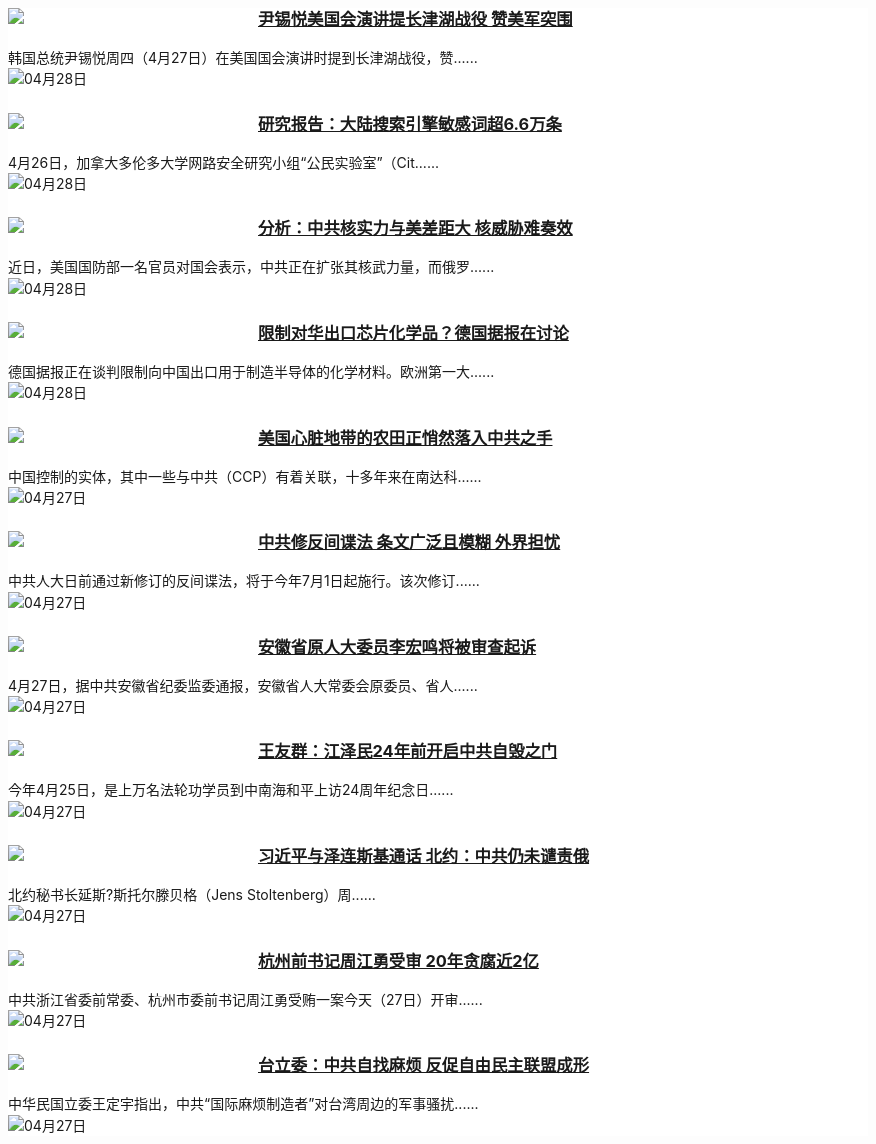 <tr><td width="742"><h3><a href="https://github.com/19920513/djy/blob/master/gb/23/4/27/n13983048.md#1" target="_blank"><img width="250" src="https://i.epochtimes.com/assets/uploads/2023/04/id13983068-GettyImages-1252231194-320x200.jpg" align ="left"></a><a href="https://github.com/19920513/djy/blob/master/gb/23/4/27/n13983048.md#1" target="_blank">尹锡悦美国会演讲提长津湖战役 赞美军突围</a><br></h3>韩国总统尹锡悦周四（4月27日）在美国国会演讲时提到长津湖战役，赞......<br><img align="bottom" src="https://raw.githubusercontent.com/19920513/www/master/t/ntdtv/time.gif">04月28日</td></tr>
<tr><td width="742"><h3><a href="https://github.com/19920513/djy/blob/master/gb/23/4/27/n13983011.md#1" target="_blank"><img width="250" src="https://i.epochtimes.com/assets/uploads/2021/01/912100358561497-594x400-320x200.jpg" align ="left"></a><a href="https://github.com/19920513/djy/blob/master/gb/23/4/27/n13983011.md#1" target="_blank">研究报告：大陆搜索引擎敏感词超6.6万条</a><br></h3>4月26日，加拿大多伦多大学网路安全研究小组“公民实验室”（Cit......<br><img align="bottom" src="https://raw.githubusercontent.com/19920513/www/master/t/ntdtv/time.gif">04月28日</td></tr>
<tr><td width="742"><h3><a href="https://github.com/19920513/djy/blob/master/gb/23/4/27/n13983000.md#1" target="_blank"><img width="250" src="https://i.epochtimes.com/assets/uploads/2023/04/id13983002-000_Hkg10200463-320x200.jpg" align ="left"></a><a href="https://github.com/19920513/djy/blob/master/gb/23/4/27/n13983000.md#1" target="_blank">分析：中共核实力与美差距大 核威胁难奏效</a><br></h3>近日，美国国防部一名官员对国会表示，中共正在扩张其核武力量，而俄罗......<br><img align="bottom" src="https://raw.githubusercontent.com/19920513/www/master/t/ntdtv/time.gif">04月28日</td></tr>
<tr><td width="742"><h3><a href="https://github.com/19920513/djy/blob/master/gb/23/4/27/n13982867.md#1" target="_blank"><img width="250" src="https://i.epochtimes.com/assets/uploads/2023/04/id13982977-GettyImages-1244403165-320x200.jpg" align ="left"></a><a href="https://github.com/19920513/djy/blob/master/gb/23/4/27/n13982867.md#1" target="_blank">限制对华出口芯片化学品？德国据报在讨论</a><br></h3>德国据报正在谈判限制向中国出口用于制造半导体的化学材料。欧洲第一大......<br><img align="bottom" src="https://raw.githubusercontent.com/19920513/www/master/t/ntdtv/time.gif">04月28日</td></tr>
<tr><td width="742"><h3><a href="https://github.com/19920513/djy/blob/master/gb/23/4/26/n13982349.md#1" target="_blank"><img width="250" src="https://i.epochtimes.com/assets/uploads/2023/04/id13982351-GettyImages-683052081-1200x802-320x200.jpeg" align ="left"></a><a href="https://github.com/19920513/djy/blob/master/gb/23/4/26/n13982349.md#1" target="_blank">美国心脏地带的农田正悄然落入中共之手</a><br></h3>中国控制的实体，其中一些与中共（CCP）有着关联，十多年来在南达科......<br><img align="bottom" src="https://raw.githubusercontent.com/19920513/www/master/t/ntdtv/time.gif">04月27日</td></tr>
<tr><td width="742"><h3><a href="https://github.com/19920513/djy/blob/master/gb/23/4/27/n13982736.md#1" target="_blank"><img width="250" src="https://i.epochtimes.com/assets/uploads/2022/06/id13757592-new_000_1M8707-320x200.jpg" align ="left"></a><a href="https://github.com/19920513/djy/blob/master/gb/23/4/27/n13982736.md#1" target="_blank">中共修反间谍法 条文广泛且模糊 外界担忧</a><br></h3>中共人大日前通过新修订的反间谍法，将于今年7月1日起施行。该次修订......<br><img align="bottom" src="https://raw.githubusercontent.com/19920513/www/master/t/ntdtv/time.gif">04月27日</td></tr>
<tr><td width="742"><h3><a href="https://github.com/19920513/djy/blob/master/gb/23/4/27/n13982819.md#1" target="_blank"><img width="250" src="https://i.epochtimes.com/assets/uploads/2023/04/id13982869-Collage-Maker-27-Apr-2023-02-12-PM-1646-320x200.jpg" align ="left"></a><a href="https://github.com/19920513/djy/blob/master/gb/23/4/27/n13982819.md#1" target="_blank">安徽省原人大委员李宏鸣将被审查起诉</a><br></h3>4月27日，据中共安徽省纪委监委通报，安徽省人大常委会原委员、省人......<br><img align="bottom" src="https://raw.githubusercontent.com/19920513/www/master/t/ntdtv/time.gif">04月27日</td></tr>
<tr><td width="742"><h3><a href="https://github.com/19920513/djy/blob/master/gb/23/4/26/n13982395.md#1" target="_blank"><img width="250" src="https://i.epochtimes.com/assets/uploads/2023/04/id13982396-201205051951100383-600x400-320x200.jpg" align ="left"></a><a href="https://github.com/19920513/djy/blob/master/gb/23/4/26/n13982395.md#1" target="_blank">王友群：江泽民24年前开启中共自毁之门</a><br></h3>今年4月25日，是上万名法轮功学员到中南海和平上访24周年纪念日......<br><img align="bottom" src="https://raw.githubusercontent.com/19920513/www/master/t/ntdtv/time.gif">04月27日</td></tr>
<tr><td width="742"><h3><a href="https://github.com/19920513/djy/blob/master/gb/23/4/27/n13982801.md#1" target="_blank"><img width="250" src="https://i.epochtimes.com/assets/uploads/2022/05/id13728363-GettyImages-1239807744-320x200.jpg" align ="left"></a><a href="https://github.com/19920513/djy/blob/master/gb/23/4/27/n13982801.md#1" target="_blank">习近平与泽连斯基通话 北约：中共仍未谴责俄</a><br></h3>北约秘书长延斯?斯托尔滕贝格（Jens Stoltenberg）周......<br><img align="bottom" src="https://raw.githubusercontent.com/19920513/www/master/t/ntdtv/time.gif">04月27日</td></tr>
<tr><td width="742"><h3><a href="https://github.com/19920513/djy/blob/master/gb/23/4/27/n13982754.md#1" target="_blank"><img width="250" src="https://i.epochtimes.com/assets/uploads/2021/08/id13178387-8edc1e6e72799c334d9df0f04891ea16-320x200.jpg" align ="left"></a><a href="https://github.com/19920513/djy/blob/master/gb/23/4/27/n13982754.md#1" target="_blank">杭州前书记周江勇受审 20年贪腐近2亿</a><br></h3>中共浙江省委前常委、杭州市委前书记周江勇受贿一案今天（27日）开审......<br><img align="bottom" src="https://raw.githubusercontent.com/19920513/www/master/t/ntdtv/time.gif">04月27日</td></tr>
<tr><td width="742"><h3><a href="https://github.com/19920513/djy/blob/master/gb/23/4/27/n13982686.md#1" target="_blank"><img width="250" src="https://i.epochtimes.com/assets/uploads/2023/04/id13963711-606720-320x200.jpg" align ="left"></a><a href="https://github.com/19920513/djy/blob/master/gb/23/4/27/n13982686.md#1" target="_blank">台立委：中共自找麻烦 反促自由民主联盟成形</a><br></h3>中华民国立委王定宇指出，中共“国际麻烦制造者”对台湾周边的军事骚扰......<br><img align="bottom" src="https://raw.githubusercontent.com/19920513/www/master/t/ntdtv/time.gif">04月27日</td></tr>